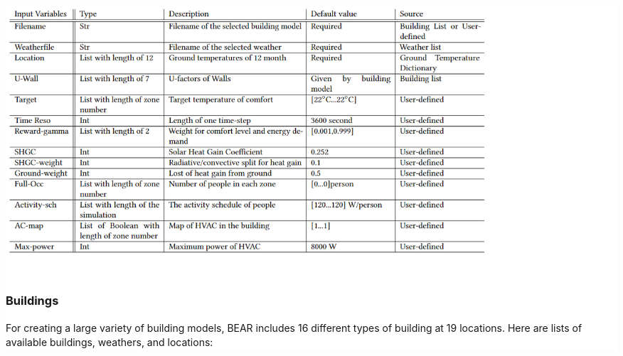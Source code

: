   <img src="Images/variable.PNG" width=80%><br><br>
</div>

### Buildings
For creating a large variety of building models, BEAR includes 16 different types of building at 19 locations. Here are lists of available buildings, weathers, and locations:
<div align="center">